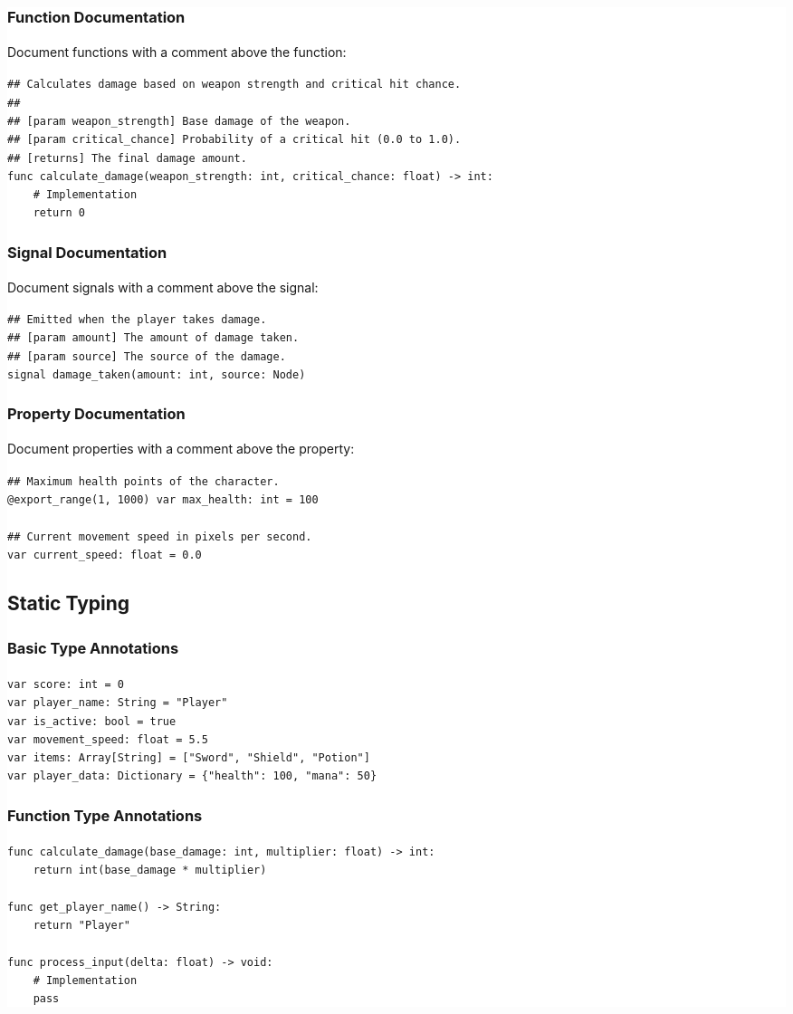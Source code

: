 ### Function Documentation

Document functions with a comment above the function:

```gdscript
## Calculates damage based on weapon strength and critical hit chance.
## 
## [param weapon_strength] Base damage of the weapon.
## [param critical_chance] Probability of a critical hit (0.0 to 1.0).
## [returns] The final damage amount.
func calculate_damage(weapon_strength: int, critical_chance: float) -> int:
    # Implementation
    return 0
```

### Signal Documentation

Document signals with a comment above the signal:

```gdscript
## Emitted when the player takes damage.
## [param amount] The amount of damage taken.
## [param source] The source of the damage.
signal damage_taken(amount: int, source: Node)
```

### Property Documentation

Document properties with a comment above the property:

```gdscript
## Maximum health points of the character.
@export_range(1, 1000) var max_health: int = 100

## Current movement speed in pixels per second.
var current_speed: float = 0.0
```

## Static Typing

### Basic Type Annotations

```gdscript
var score: int = 0
var player_name: String = "Player"
var is_active: bool = true
var movement_speed: float = 5.5
var items: Array[String] = ["Sword", "Shield", "Potion"]
var player_data: Dictionary = {"health": 100, "mana": 50}
```

### Function Type Annotations

```gdscript
func calculate_damage(base_damage: int, multiplier: float) -> int:
    return int(base_damage * multiplier)

func get_player_name() -> String:
    return "Player"

func process_input(delta: float) -> void:
    # Implementation
    pass
```

